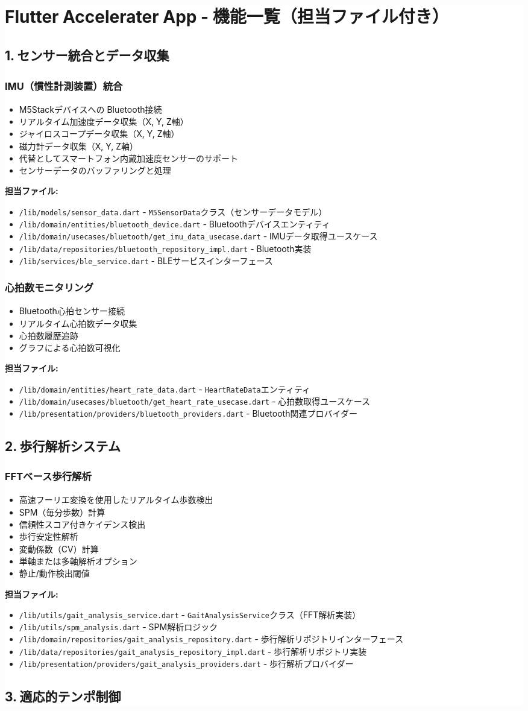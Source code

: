 # Flutter Accelerater App - 機能一覧（担当ファイル付き）

## 1. センサー統合とデータ収集

### IMU（慣性計測装置）統合
- M5Stackデバイスへの Bluetooth接続
- リアルタイム加速度データ収集（X, Y, Z軸）
- ジャイロスコープデータ収集（X, Y, Z軸）
- 磁力計データ収集（X, Y, Z軸）
- 代替としてスマートフォン内蔵加速度センサーのサポート
- センサーデータのバッファリングと処理

**担当ファイル:**
- `/lib/models/sensor_data.dart` - `M5SensorData`クラス（センサーデータモデル）
- `/lib/domain/entities/bluetooth_device.dart` - Bluetoothデバイスエンティティ
- `/lib/domain/usecases/bluetooth/get_imu_data_usecase.dart` - IMUデータ取得ユースケース
- `/lib/data/repositories/bluetooth_repository_impl.dart` - Bluetooth実装
- `/lib/services/ble_service.dart` - BLEサービスインターフェース

### 心拍数モニタリング
- Bluetooth心拍センサー接続
- リアルタイム心拍数データ収集
- 心拍数履歴追跡
- グラフによる心拍数可視化

**担当ファイル:**
- `/lib/domain/entities/heart_rate_data.dart` - `HeartRateData`エンティティ
- `/lib/domain/usecases/bluetooth/get_heart_rate_usecase.dart` - 心拍数取得ユースケース
- `/lib/presentation/providers/bluetooth_providers.dart` - Bluetooth関連プロバイダー

## 2. 歩行解析システム

### FFTベース歩行解析
- 高速フーリエ変換を使用したリアルタイム歩数検出
- SPM（毎分歩数）計算
- 信頼性スコア付きケイデンス検出
- 歩行安定性解析
- 変動係数（CV）計算
- 単軸または多軸解析オプション
- 静止/動作検出閾値

**担当ファイル:**
- `/lib/utils/gait_analysis_service.dart` - `GaitAnalysisService`クラス（FFT解析実装）
- `/lib/utils/spm_analysis.dart` - SPM解析ロジック
- `/lib/domain/repositories/gait_analysis_repository.dart` - 歩行解析リポジトリインターフェース
- `/lib/data/repositories/gait_analysis_repository_impl.dart` - 歩行解析リポジトリ実装
- `/lib/presentation/providers/gait_analysis_providers.dart` - 歩行解析プロバイダー

## 3. 適応的テンポ制御
